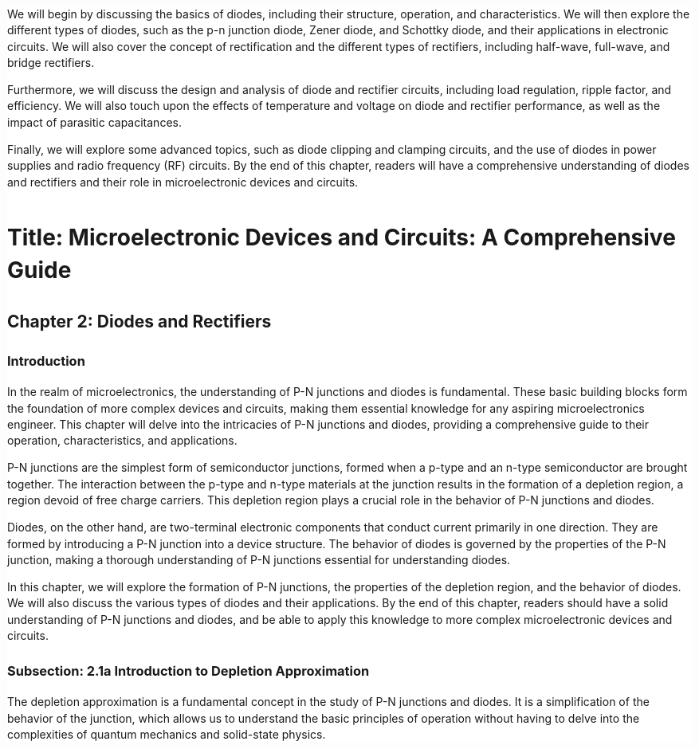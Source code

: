 We will begin by discussing the basics of diodes, including their structure, operation, and characteristics. We will then explore the different types of diodes, such as the p-n junction diode, Zener diode, and Schottky diode, and their applications in electronic circuits. We will also cover the concept of rectification and the different types of rectifiers, including half-wave, full-wave, and bridge rectifiers.

Furthermore, we will discuss the design and analysis of diode and rectifier circuits, including load regulation, ripple factor, and efficiency. We will also touch upon the effects of temperature and voltage on diode and rectifier performance, as well as the impact of parasitic capacitances.

Finally, we will explore some advanced topics, such as diode clipping and clamping circuits, and the use of diodes in power supplies and radio frequency (RF) circuits. By the end of this chapter, readers will have a comprehensive understanding of diodes and rectifiers and their role in microelectronic devices and circuits. 


# Title: Microelectronic Devices and Circuits: A Comprehensive Guide

## Chapter 2: Diodes and Rectifiers




### Introduction

In the realm of microelectronics, the understanding of P-N junctions and diodes is fundamental. These basic building blocks form the foundation of more complex devices and circuits, making them essential knowledge for any aspiring microelectronics engineer. This chapter will delve into the intricacies of P-N junctions and diodes, providing a comprehensive guide to their operation, characteristics, and applications.

P-N junctions are the simplest form of semiconductor junctions, formed when a p-type and an n-type semiconductor are brought together. The interaction between the p-type and n-type materials at the junction results in the formation of a depletion region, a region devoid of free charge carriers. This depletion region plays a crucial role in the behavior of P-N junctions and diodes.

Diodes, on the other hand, are two-terminal electronic components that conduct current primarily in one direction. They are formed by introducing a P-N junction into a device structure. The behavior of diodes is governed by the properties of the P-N junction, making a thorough understanding of P-N junctions essential for understanding diodes.

In this chapter, we will explore the formation of P-N junctions, the properties of the depletion region, and the behavior of diodes. We will also discuss the various types of diodes and their applications. By the end of this chapter, readers should have a solid understanding of P-N junctions and diodes, and be able to apply this knowledge to more complex microelectronic devices and circuits.




### Subsection: 2.1a Introduction to Depletion Approximation

The depletion approximation is a fundamental concept in the study of P-N junctions and diodes. It is a simplification of the behavior of the junction, which allows us to understand the basic principles of operation without having to delve into the complexities of quantum mechanics and solid-state physics.
